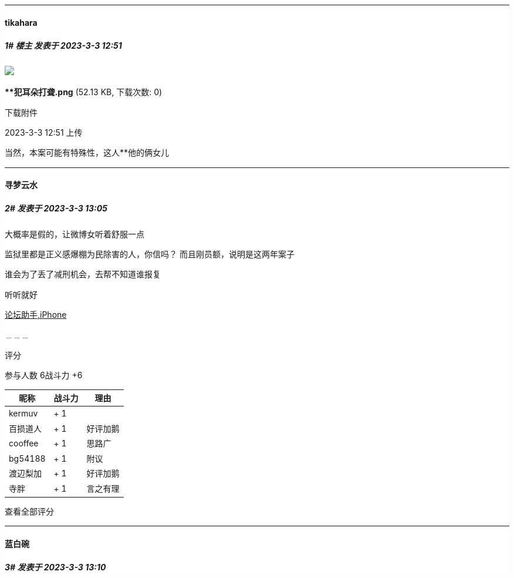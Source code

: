 
*****

####  tikahara  
##### 1#       楼主       发表于 2023-3-3 12:51

<img src="https://img.saraba1st.com/forum/202303/03/125111b4udfhcfz8kdq7wi.png" referrerpolicy="no-referrer">

<strong>**犯耳朵打聋.png</strong> (52.13 KB, 下载次数: 0)

下载附件

2023-3-3 12:51 上传

当然，本案可能有特殊性，这人**他的俩女儿

*****

####  寻梦云水  
##### 2#       发表于 2023-3-3 13:05

大概率是假的，让微博女听着舒服一点

监狱里都是正义感爆棚为民除害的人，你信吗？
而且刚员额，说明是这两年案子

谁会为了丢了减刑机会，去帮不知道谁报复

听听就好

[论坛助手,iPhone](https://bbs.saraba1st.com/2b/forum.php?mod=viewthread&amp;tid=2029836)

﹍﹍﹍

评分

 参与人数 6战斗力 +6

|昵称|战斗力|理由|
|----|---|---|
| kermuv| + 1||
| 百损道人| + 1|好评加鹅|
| cooffee| + 1|思路广|
| bg54188| + 1|附议|
| 渡辺梨加| + 1|好评加鹅|
| 寺胖| + 1|言之有理|

查看全部评分

*****

####  蓝白碗  
##### 3#       发表于 2023-3-3 13:10
